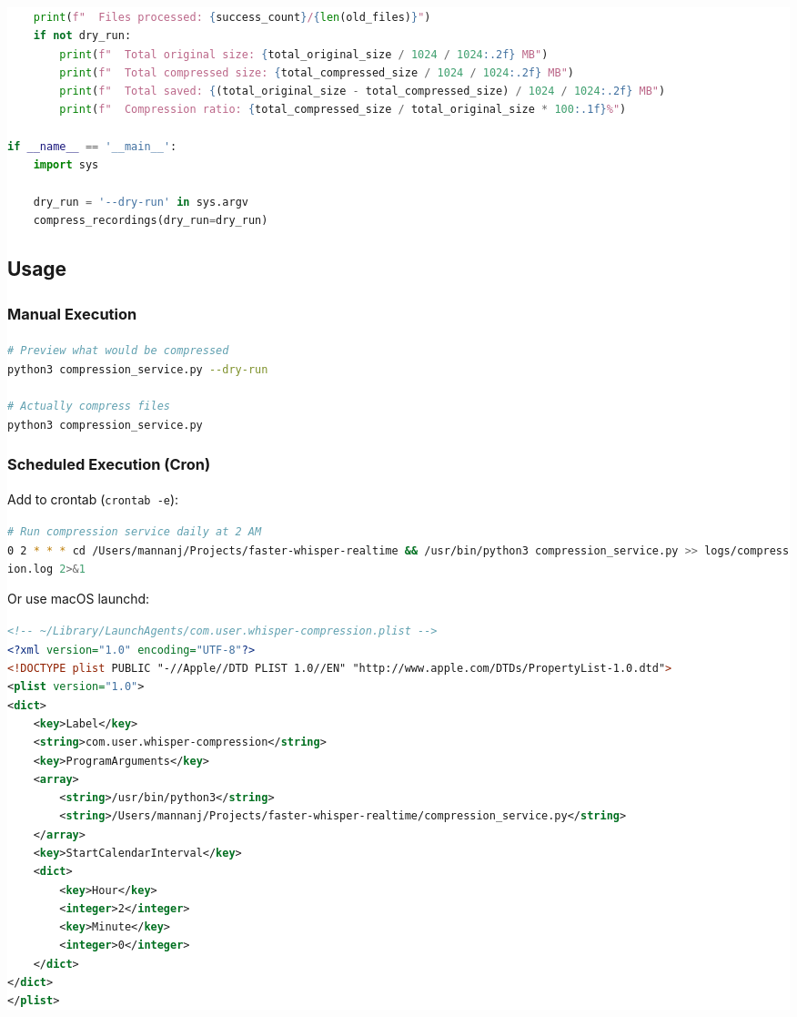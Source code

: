 ```python
    print(f"  Files processed: {success_count}/{len(old_files)}")
    if not dry_run:
        print(f"  Total original size: {total_original_size / 1024 / 1024:.2f} MB")
        print(f"  Total compressed size: {total_compressed_size / 1024 / 1024:.2f} MB")
        print(f"  Total saved: {(total_original_size - total_compressed_size) / 1024 / 1024:.2f} MB")
        print(f"  Compression ratio: {total_compressed_size / total_original_size * 100:.1f}%")

if __name__ == '__main__':
    import sys

    dry_run = '--dry-run' in sys.argv
    compress_recordings(dry_run=dry_run)
```

## Usage

### Manual Execution
```bash
# Preview what would be compressed
python3 compression_service.py --dry-run

# Actually compress files
python3 compression_service.py
```

### Scheduled Execution (Cron)

Add to crontab (`crontab -e`):
```bash
# Run compression service daily at 2 AM
0 2 * * * cd /Users/mannanj/Projects/faster-whisper-realtime && /usr/bin/python3 compression_service.py >> logs/compression.log 2>&1
```

Or use macOS launchd:
```xml
<!-- ~/Library/LaunchAgents/com.user.whisper-compression.plist -->
<?xml version="1.0" encoding="UTF-8"?>
<!DOCTYPE plist PUBLIC "-//Apple//DTD PLIST 1.0//EN" "http://www.apple.com/DTDs/PropertyList-1.0.dtd">
<plist version="1.0">
<dict>
    <key>Label</key>
    <string>com.user.whisper-compression</string>
    <key>ProgramArguments</key>
    <array>
        <string>/usr/bin/python3</string>
        <string>/Users/mannanj/Projects/faster-whisper-realtime/compression_service.py</string>
    </array>
    <key>StartCalendarInterval</key>
    <dict>
        <key>Hour</key>
        <integer>2</integer>
        <key>Minute</key>
        <integer>0</integer>
    </dict>
</dict>
</plist>
```
